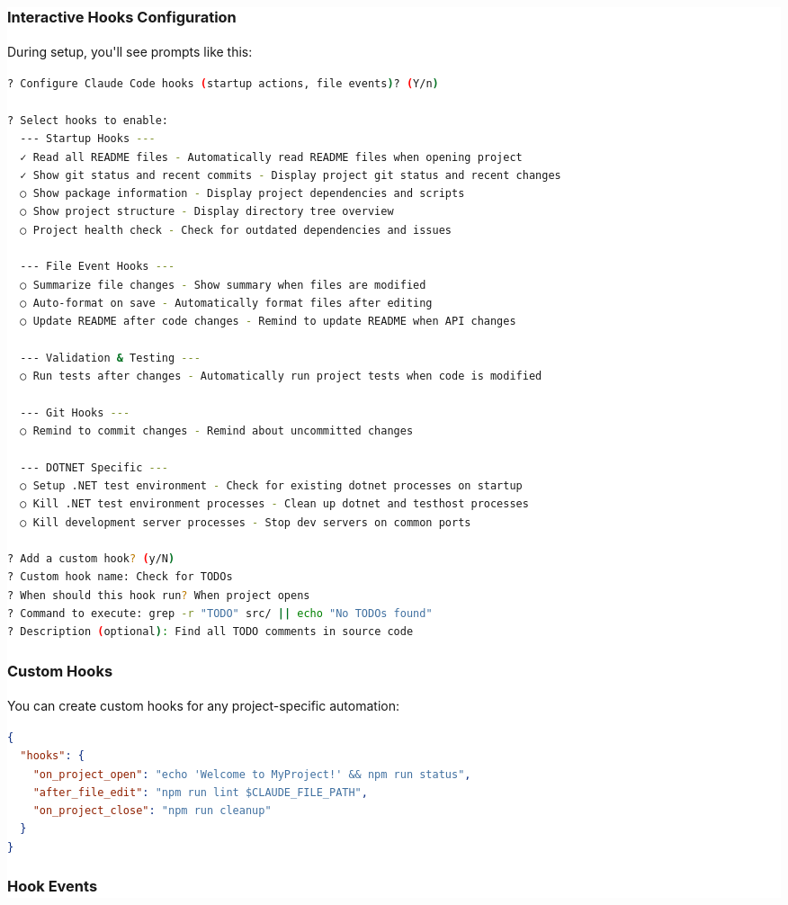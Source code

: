 ### Interactive Hooks Configuration

During setup, you'll see prompts like this:

```bash
? Configure Claude Code hooks (startup actions, file events)? (Y/n) 

? Select hooks to enable:
  --- Startup Hooks ---
  ✓ Read all README files - Automatically read README files when opening project
  ✓ Show git status and recent commits - Display project git status and recent changes  
  ○ Show package information - Display project dependencies and scripts
  ○ Show project structure - Display directory tree overview
  ○ Project health check - Check for outdated dependencies and issues
  
  --- File Event Hooks ---
  ○ Summarize file changes - Show summary when files are modified
  ○ Auto-format on save - Automatically format files after editing
  ○ Update README after code changes - Remind to update README when API changes
  
  --- Validation & Testing ---
  ○ Run tests after changes - Automatically run project tests when code is modified
  
  --- Git Hooks ---
  ○ Remind to commit changes - Remind about uncommitted changes
  
  --- DOTNET Specific ---
  ○ Setup .NET test environment - Check for existing dotnet processes on startup
  ○ Kill .NET test environment processes - Clean up dotnet and testhost processes
  ○ Kill development server processes - Stop dev servers on common ports

? Add a custom hook? (y/N)
? Custom hook name: Check for TODOs
? When should this hook run? When project opens  
? Command to execute: grep -r "TODO" src/ || echo "No TODOs found"
? Description (optional): Find all TODO comments in source code
```

### Custom Hooks

You can create custom hooks for any project-specific automation:

```json
{
  "hooks": {
    "on_project_open": "echo 'Welcome to MyProject!' && npm run status",
    "after_file_edit": "npm run lint $CLAUDE_FILE_PATH",
    "on_project_close": "npm run cleanup"
  }
}
```

### Hook Events
